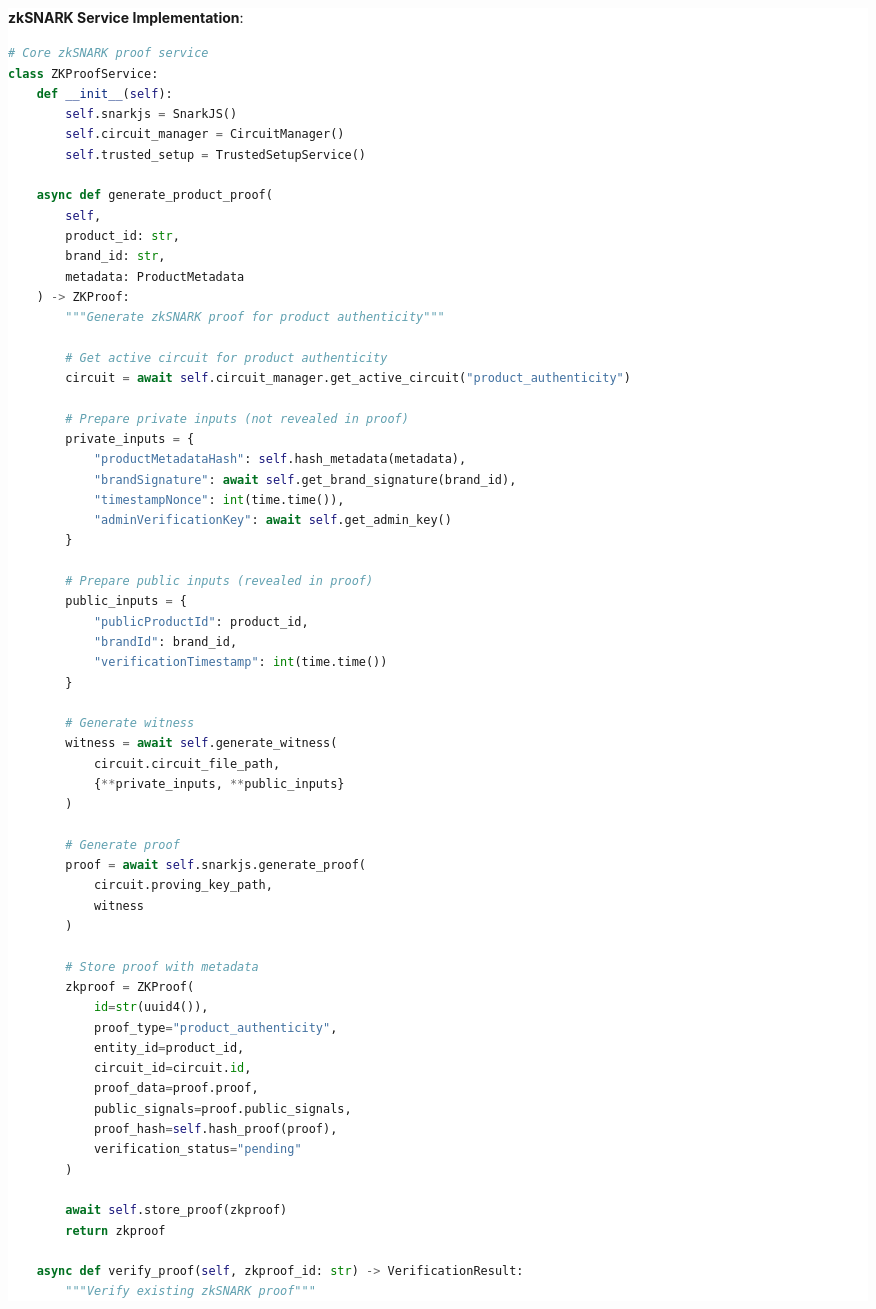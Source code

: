 **zkSNARK Service Implementation**:
```python
# Core zkSNARK proof service
class ZKProofService:
    def __init__(self):
        self.snarkjs = SnarkJS()
        self.circuit_manager = CircuitManager()
        self.trusted_setup = TrustedSetupService()
    
    async def generate_product_proof(
        self, 
        product_id: str, 
        brand_id: str,
        metadata: ProductMetadata
    ) -> ZKProof:
        """Generate zkSNARK proof for product authenticity"""
        
        # Get active circuit for product authenticity
        circuit = await self.circuit_manager.get_active_circuit("product_authenticity")
        
        # Prepare private inputs (not revealed in proof)
        private_inputs = {
            "productMetadataHash": self.hash_metadata(metadata),
            "brandSignature": await self.get_brand_signature(brand_id),
            "timestampNonce": int(time.time()),
            "adminVerificationKey": await self.get_admin_key()
        }
        
        # Prepare public inputs (revealed in proof)
        public_inputs = {
            "publicProductId": product_id,
            "brandId": brand_id,
            "verificationTimestamp": int(time.time())
        }
        
        # Generate witness
        witness = await self.generate_witness(
            circuit.circuit_file_path,
            {**private_inputs, **public_inputs}
        )
        
        # Generate proof
        proof = await self.snarkjs.generate_proof(
            circuit.proving_key_path,
            witness
        )
        
        # Store proof with metadata
        zkproof = ZKProof(
            id=str(uuid4()),
            proof_type="product_authenticity",
            entity_id=product_id,
            circuit_id=circuit.id,
            proof_data=proof.proof,
            public_signals=proof.public_signals,
            proof_hash=self.hash_proof(proof),
            verification_status="pending"
        )
        
        await self.store_proof(zkproof)
        return zkproof
    
    async def verify_proof(self, zkproof_id: str) -> VerificationResult:
        """Verify existing zkSNARK proof"""
```